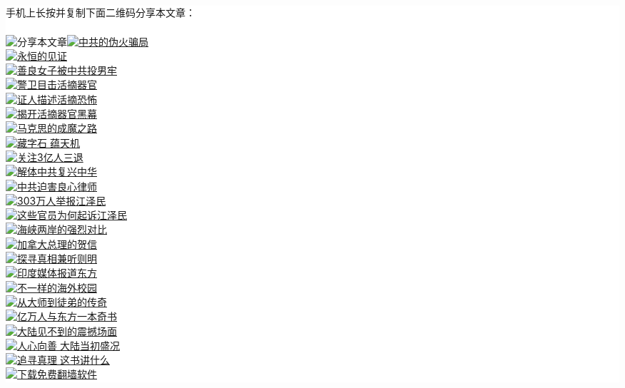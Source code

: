 ####
手机上长按并复制下面二维码分享本文章：<br><br><img src="http://d1p1.ip.zn2.us/v.php?action=qrcode&url=https://github.com/mprjd2205/djy/blob/master/gb/16/8/5/n8172698.md%231" title="分享本文章"></td><td VALIGN=TOP><a href="https://github.com/mprjd2205/djy/blob/master/gb/16/1/21/n4622075.md?dfh#1" target="_blank"><img src="https://gitlab.com/szzdlab/djy/raw/master/gb/300/wei-f1.jpg" title="中共的伪火骗局"  alt="中共的伪火骗局"></a><br><a href="https://github.com/mprjd2205/www/blob/master/README.md?dfh#9" target="_blank"><img src="https://gitlab.com/szzdlab/djy/raw/master/gb/300/yong-h.jpg" title="永恒的见证"  alt="永恒的见证"></a><br><a href="https://github.com/mprjd2205/djy/blob/master/gb/13/9/29/n3974789.md?dfh#1" target="_blank"><img src="https://gitlab.com/szzdlab/djy/raw/master/gb/300/shang-lnz.jpg" title="善良女子被中共投男牢"  alt="善良女子被中共投男牢"></a><br><a href="https://github.com/mprjd2205/djy/blob/master/gb/16/3/16/n4663449.md?dfh#1" target="_blank"><img src="https://gitlab.com/szzdlab/djy/raw/master/gb/300/huo-z3.jpg" title="警卫目击活摘器官"  alt="警卫目击活摘器官"></a><br><a href="https://github.com/mprjd2205/djy/blob/master/gb/16/8/7/n8177641.md?dfh#1" target="_blank"><img src="https://gitlab.com/szzdlab/djy/raw/master/gb/300/huo-z4.jpg" title="证人描述活摘恐怖"  alt="证人描述活摘恐怖"></a><br><a href="https://github.com/mprjd2205/djy/blob/master/gb/10/4/19/n2881569.md?dfh#1" target="_blank"><img src="https://gitlab.com/szzdlab/djy/raw/master/gb/300/huo-z1.jpg" title="揭开活摘器官黑幕"  alt="揭开活摘器官黑幕"></a><br><a href="https://github.com/mprjd2205/djy/blob/master/gb/10/11/7/n3077476.md?dfh#1" target="_blank"><img src="https://gitlab.com/szzdlab/djy/raw/master/gb/300/ma-ks.jpg" title="马克思的成魔之路"  alt="马克思的成魔之路"></a><br><a href="https://github.com/mprjd2205/djy/blob/master/gb/14/6/9/n4173977.md?dfh#1" target="_blank"><img src="https://gitlab.com/szzdlab/djy/raw/master/gb/300/chang-zs.jpg" title="藏字石 蕴天机"  alt="藏字石 蕴天机"></a><br><a href="https://github.com/mprjd2205/djy/blob/master/gb/18/5/10/n10381511.md?dfh#1" target="_blank"><img src="https://gitlab.com/szzdlab/djy/raw/master/gb/300/st1.jpg" title="关注3亿人三退"  alt="关注3亿人三退"></a><br><a href="https://github.com/mprjd2205/djy/blob/master/gb/18/3/21/n10237682.md?dfh#1" target="_blank"><img src="https://gitlab.com/szzdlab/djy/raw/master/gb/300/jie-t.jpg" title="解体中共复兴中华"  alt="解体中共复兴中华"></a><br><a href="https://github.com/mprjd2205/djy/blob/master/gb/9/2/9/n2422991.md?dfh#1" target="_blank"><img src="https://gitlab.com/szzdlab/djy/raw/master/gb/300/gao-zs.jpg" title="中共迫害良心律师"  alt="中共迫害良心律师"></a><br><a href="https://github.com/mprjd2205/djy/blob/master/gb/18/12/9/n10900044.md?dfh#1" target="_blank"><img src="https://gitlab.com/szzdlab/djy/raw/master/gb/300/sj1.jpg" title="303万人举报江泽民"  alt="303万人举报江泽民"></a><br><a href="https://github.com/mprjd2205/djy/blob/master/gb/18/8/28/n10672014.md?dfh#1" target="_blank"><img src="https://gitlab.com/szzdlab/djy/raw/master/gb/300/sj2.jpg" title="这些官员为何起诉江泽民"  alt="这些官员为何起诉江泽民"></a><br><a href="https://github.com/mprjd2205/djy/blob/master/gb/8/12/18/n2367165.md?dfh#1" target="_blank"><img src="https://gitlab.com/szzdlab/djy/raw/master/gb/300/liangan.jpg" title="海峡两岸的强烈对比"  alt="海峡两岸的强烈对比"></a><br><a href="https://github.com/mprjd2205/djy/blob/master/gb/15/5/5/n4427238.md?dfh#1" target="_blank"><img src="https://gitlab.com/szzdlab/djy/raw/master/gb/300/jia-ndzl.jpg" title="加拿大总理的贺信"  alt="加拿大总理的贺信"></a><br><a href="https://github.com/mprjd2205/djy/blob/master/gb/11/6/17/n3289382.md?dfh#1" target="_blank"><img src="https://gitlab.com/szzdlab/djy/raw/master/gb/300/xiao-wd.jpg" title="探寻真相兼听则明"  alt="探寻真相兼听则明"></a><br>
<a href="https://github.com/mprjd2205/djy/blob/master/gb/18/10/27/n10812623.md?dfh#1" target="_blank"><img src="https://gitlab.com/szzdlab/djy/raw/master/gb/300/yindu.jpg" title="印度媒体报道东方"  alt="印度媒体报道东方"></a><br><a href="https://github.com/mprjd2205/djy/blob/master/gb/18/6/9/n10469652.md?dfh#1" target="_blank"><img src="https://gitlab.com/szzdlab/djy/raw/master/gb/300/xie-j.jpg" title="不一样的海外校园"  alt="不一样的海外校园"></a><br><a href="https://github.com/mprjd2205/djy/blob/master/gb/7/4/5/n1669415.md?dfh#1" target="_blank"><img src="https://gitlab.com/szzdlab/djy/raw/master/gb/300/li-up.jpg" title="从大师到徒弟的传奇"  alt="从大师到徒弟的传奇"></a><br><a href="https://github.com/mprjd2205/djy/blob/master/gb/17/5/26/n9191512.md?dfh#1" target="_blank"><img src="https://gitlab.com/szzdlab/djy/raw/master/gb/300/zfl2.jpg" title="亿万人与东方一本奇书"  alt="亿万人与东方一本奇书"></a><br><a href="https://github.com/mprjd2205/djy/blob/master/gb/13/11/27/n4020290.md?dfh#1" target="_blank"><img src="https://gitlab.com/szzdlab/djy/raw/master/gb/300/zhen-h.jpg" title="大陆见不到的震撼场面"  alt="大陆见不到的震撼场面"></a><br><a href="https://github.com/mprjd2205/djy/blob/master/gb/15/7/17/n4482910.md?dfh#1" target="_blank"><img src="https://gitlab.com/szzdlab/djy/raw/master/gb/300/dalu-sk.jpg" title="人心向善 大陆当初盛况"  alt="人心向善 大陆当初盛况"></a><br><a href="https://github.com/mprjd2205/djy/blob/master/gb/9/10/15/n2689419.md?dfh#1" target="_blank"><img src="https://gitlab.com/szzdlab/djy/raw/master/gb/300/zfl1.jpg" title="追寻真理 这书讲什么"  alt="追寻真理 这书讲什么"></a><br><a href="https://github.com/mprjd2205/www/blob/master/README.md?dfh#1" target="_blank"><img src="https://gitlab.com/szzdlab/djy/raw/master/gb/300/fq1.jpg" title="下载免费翻墙软件"  alt="下载免费翻墙软件"></a><br></td></tr></table>
